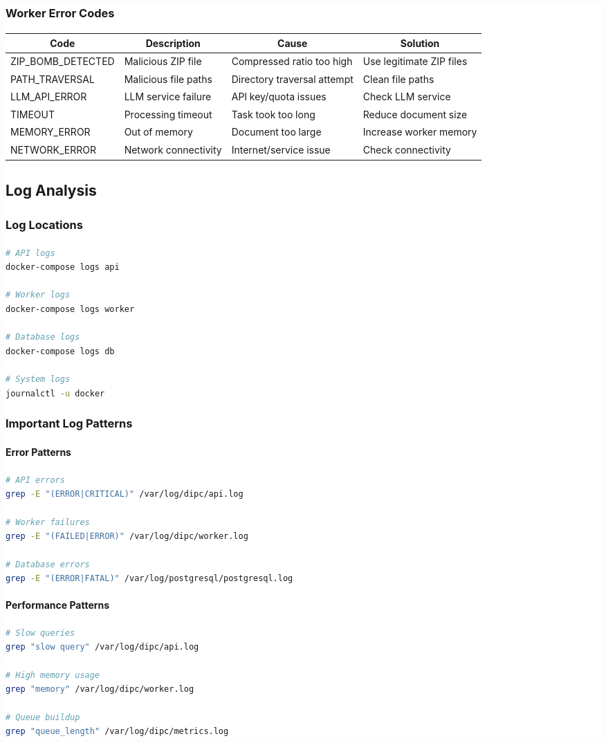 ### Worker Error Codes

| Code | Description | Cause | Solution |
|------|-------------|-------|----------|
| ZIP_BOMB_DETECTED | Malicious ZIP file | Compressed ratio too high | Use legitimate ZIP files |
| PATH_TRAVERSAL | Malicious file paths | Directory traversal attempt | Clean file paths |
| LLM_API_ERROR | LLM service failure | API key/quota issues | Check LLM service |
| TIMEOUT | Processing timeout | Task took too long | Reduce document size |
| MEMORY_ERROR | Out of memory | Document too large | Increase worker memory |
| NETWORK_ERROR | Network connectivity | Internet/service issue | Check connectivity |

## Log Analysis

### Log Locations

```bash
# API logs
docker-compose logs api

# Worker logs  
docker-compose logs worker

# Database logs
docker-compose logs db

# System logs
journalctl -u docker
```

### Important Log Patterns

#### Error Patterns
```bash
# API errors
grep -E "(ERROR|CRITICAL)" /var/log/dipc/api.log

# Worker failures
grep -E "(FAILED|ERROR)" /var/log/dipc/worker.log

# Database errors
grep -E "(ERROR|FATAL)" /var/log/postgresql/postgresql.log
```

#### Performance Patterns
```bash
# Slow queries
grep "slow query" /var/log/dipc/api.log

# High memory usage
grep "memory" /var/log/dipc/worker.log

# Queue buildup
grep "queue_length" /var/log/dipc/metrics.log
```
